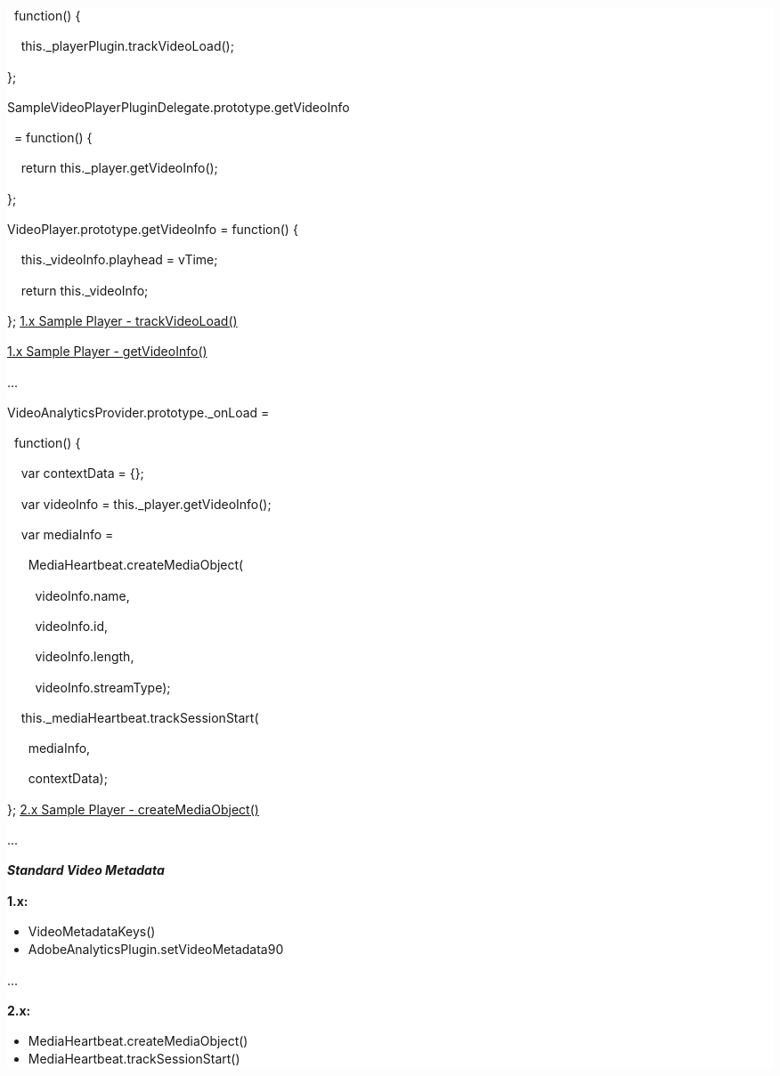 &nbsp;&nbsp;function()&nbsp;{ 
      
&nbsp;&nbsp;&nbsp;&nbsp;this._playerPlugin.trackVideoLoad(); 
      
};

SampleVideoPlayerPluginDelegate.prototype.getVideoInfo 
      
&nbsp;&nbsp;=&nbsp;function()&nbsp;{ 
      
&nbsp;&nbsp;&nbsp;&nbsp;return&nbsp;this._player.getVideoInfo(); 
      
};

VideoPlayer.prototype.getVideoInfo&nbsp;=&nbsp;function()&nbsp;{ 
      
&nbsp;&nbsp;&nbsp;&nbsp;this._videoInfo.playhead&nbsp;=&nbsp;vTime; 
      
&nbsp;&nbsp;&nbsp;&nbsp;return&nbsp;this._videoInfo; 
      
}; 
     </codeblock> <a href="https://github.com/Adobe-Marketing-Cloud/video-heartbeat/blob/master/sdks/js/samples/BasicPlayerSample/script/app/analytics/video.analytics.provider.js#L107" format="html" scope="external"> 1.x Sample Player - trackVideoLoad() </a></p> <p> <a href="https://github.com/Adobe-Marketing-Cloud/video-heartbeat/blob/master/sdks/js/samples/BasicPlayerSample/script/app/analytics/sample.video.player.plugin.delegate.js#L23" format="html" scope="external"> 1.x Sample Player - getVideoInfo() </a></p> <p>...</p> </td> 
   <td> <p> 
     <codeblock scale="80" class="syntax javascript">
       VideoAnalyticsProvider.prototype._onLoad&nbsp;=&nbsp; 
      
&nbsp;&nbsp;function()&nbsp;{ 
      
&nbsp;&nbsp;&nbsp;&nbsp;var&nbsp;contextData&nbsp;=&nbsp;{}; 
      
&nbsp;&nbsp;&nbsp;&nbsp;var&nbsp;videoInfo&nbsp;=&nbsp;this._player.getVideoInfo(); 
      
&nbsp;&nbsp;&nbsp;&nbsp;var&nbsp;mediaInfo&nbsp;=&nbsp; 
      
&nbsp;&nbsp;&nbsp;&nbsp;&nbsp;&nbsp;MediaHeartbeat.createMediaObject( 
      
&nbsp;&nbsp;&nbsp;&nbsp;&nbsp;&nbsp;&nbsp;&nbsp;videoInfo.name,&nbsp; 
      
&nbsp;&nbsp;&nbsp;&nbsp;&nbsp;&nbsp;&nbsp;&nbsp;videoInfo.id,&nbsp; 
      
&nbsp;&nbsp;&nbsp;&nbsp;&nbsp;&nbsp;&nbsp;&nbsp;videoInfo.length, 
      
&nbsp;&nbsp;&nbsp;&nbsp;&nbsp;&nbsp;&nbsp;&nbsp;videoInfo.streamType);

&nbsp;&nbsp;&nbsp;&nbsp;this._mediaHeartbeat.trackSessionStart( 
      
&nbsp;&nbsp;&nbsp;&nbsp;&nbsp;&nbsp;mediaInfo,&nbsp; 
      
&nbsp;&nbsp;&nbsp;&nbsp;&nbsp;&nbsp;contextData); 
      
}; 
     </codeblock> <a href="https://github.com/Adobe-Marketing-Cloud/video-heartbeat-v2/blob/master/sdks/js/samples/BasicPlayerSample/script/app/analytics/video.analytics.provider.js#L88" format="html" scope="external"> 2.x Sample Player - createMediaObject() </a></p> <p>...</p> </td> 
  </tr> 
  <tr> 
   <td> <p><i><b>Standard Video Metadata</b></i></p> <p><b>1.x:</b></p> 
    <ul id="ul_b1y_zcs_fbb"> 
     <li> <span class="codeph"> VideoMetadataKeys() </span></li> 
     <li> <span class="codeph"> AdobeAnalyticsPlugin.setVideoMetadata90 </span></li> 
    </ul> </td> 
   <td> <p>... </p> <p><b>2.x:</b></p> 
    <ul id="ul_pyv_cds_fbb"> 
     <li> <span class="codeph"> MediaHeartbeat.createMediaObject() </span></li> 
     <li> <span class="codeph"> MediaHeartbeat.trackSessionStart() </span></li> 
    </ul> </td> 
  </tr> 
  <tr> 
   <td> <p> 